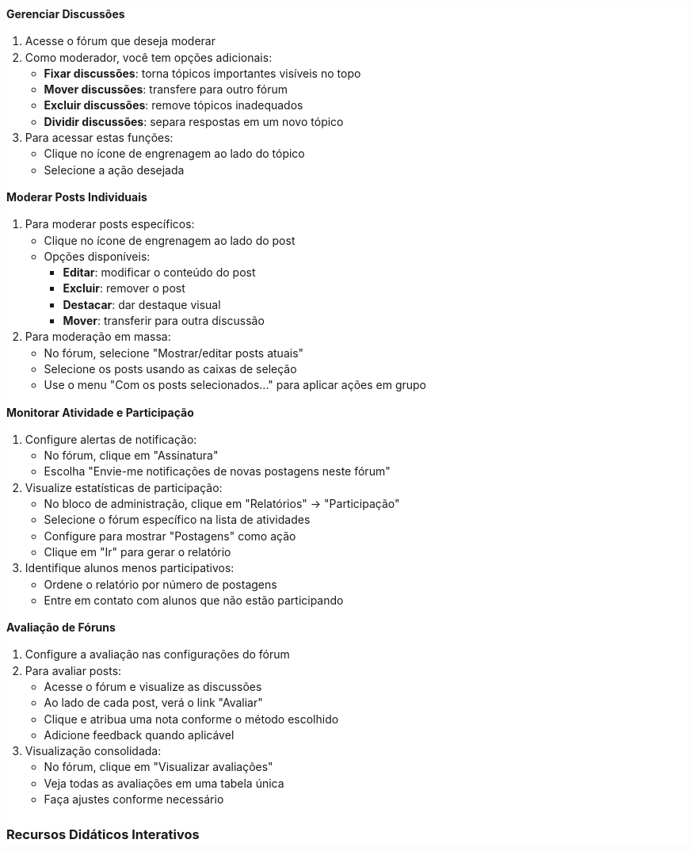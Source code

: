 **Gerenciar Discussões**

1. Acesse o fórum que deseja moderar
2. Como moderador, você tem opções adicionais:
   * **Fixar discussões**: torna tópicos importantes visíveis no topo
   * **Mover discussões**: transfere para outro fórum
   * **Excluir discussões**: remove tópicos inadequados
   * **Dividir discussões**: separa respostas em um novo tópico
3. Para acessar estas funções:
   * Clique no ícone de engrenagem ao lado do tópico
   * Selecione a ação desejada

**Moderar Posts Individuais**

1. Para moderar posts específicos:
   * Clique no ícone de engrenagem ao lado do post
   * Opções disponíveis:
     * **Editar**: modificar o conteúdo do post
     * **Excluir**: remover o post
     * **Destacar**: dar destaque visual
     * **Mover**: transferir para outra discussão
2. Para moderação em massa:
   * No fórum, selecione "Mostrar/editar posts atuais"
   * Selecione os posts usando as caixas de seleção
   * Use o menu "Com os posts selecionados..." para aplicar ações em grupo

**Monitorar Atividade e Participação**

1. Configure alertas de notificação:
   * No fórum, clique em "Assinatura"
   * Escolha "Envie-me notificações de novas postagens neste fórum"
2. Visualize estatísticas de participação:
   * No bloco de administração, clique em "Relatórios" → "Participação"
   * Selecione o fórum específico na lista de atividades
   * Configure para mostrar "Postagens" como ação
   * Clique em "Ir" para gerar o relatório
3. Identifique alunos menos participativos:
   * Ordene o relatório por número de postagens
   * Entre em contato com alunos que não estão participando

**Avaliação de Fóruns**

1. Configure a avaliação nas configurações do fórum
2. Para avaliar posts:
   * Acesse o fórum e visualize as discussões
   * Ao lado de cada post, verá o link "Avaliar"
   * Clique e atribua uma nota conforme o método escolhido
   * Adicione feedback quando aplicável
3. Visualização consolidada:
   * No fórum, clique em "Visualizar avaliações"
   * Veja todas as avaliações em uma tabela única
   * Faça ajustes conforme necessário

### Recursos Didáticos Interativos
